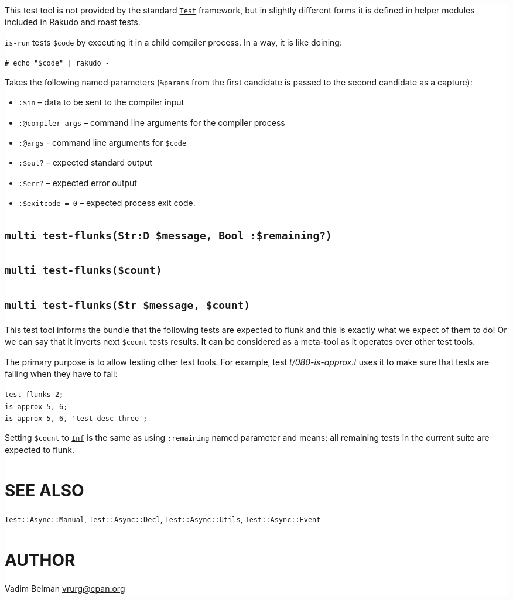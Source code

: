 This test tool is not provided by the standard [`Test`](https://docs.raku.org/type/Test) framework, but in slightly different forms it is defined in helper modules included in [Rakudo](https://github.com/rakudo/rakudo/blob/e5ecdc4382d2739a701be7956fad52e897936fea/t/packages/Test/Helpers.pm6#L17) and [roast](https://github.com/Raku/roast/blob/7033b07bbbb54a301b3bfd1253e30c5e7cebdfab/packages/Test-Helpers/lib/Test/Util.pm6#L107) tests.

`is-run` tests `$code` by executing it in a child compiler process. In a way, it is like doining:

    # echo "$code" | rakudo -

Takes the following named parameters (`%params` from the first candidate is passed to the second candidate as a capture):

  * `:$in` – data to be sent to the compiler input

  * `:@compiler-args` – command line arguments for the compiler process

  * `:@args` - command line arguments for `$code`

  * `:$out?` – expected standard output

  * `:$err?` – expected error output

  * `:$exitcode = 0` – expected process exit code.

`multi test-flunks(Str:D $message, Bool :$remaining?)`
------------------------------------------------------

`multi test-flunks($count)`
---------------------------

`multi test-flunks(Str $message, $count)`
-----------------------------------------

This test tool informs the bundle that the following tests are expected to flunk and this is exactly what we expect of them to do! Or we can say that it inverts next `$count` tests results. It can be considered as a meta-tool as it operates over other test tools.

The primary purpose is to allow testing other test tools. For example, test *t/080-is-approx.t* uses it to make sure that tests are failing when they have to fail:

    test-flunks 2;
    is-approx 5, 6;
    is-approx 5, 6, 'test desc three';

Setting `$count` to [`Inf`](https://docs.raku.org/type/Inf) is the same as using `:remaining` named parameter and means: all remaining tests in the current suite are expected to flunk.

SEE ALSO
========

[`Test::Async::Manual`](https://github.com/vrurg/raku-Test-Async/blob/v0.0.10/docs/md/Test/Async/Manual.md), [`Test::Async::Decl`](https://github.com/vrurg/raku-Test-Async/blob/v0.0.10/docs/md/Test/Async/Decl.md), [`Test::Async::Utils`](https://github.com/vrurg/raku-Test-Async/blob/v0.0.10/docs/md/Test/Async/Utils.md), [`Test::Async::Event`](https://github.com/vrurg/raku-Test-Async/blob/v0.0.10/docs/md/Test/Async/Event.md)

AUTHOR
======

Vadim Belman <vrurg@cpan.org>

